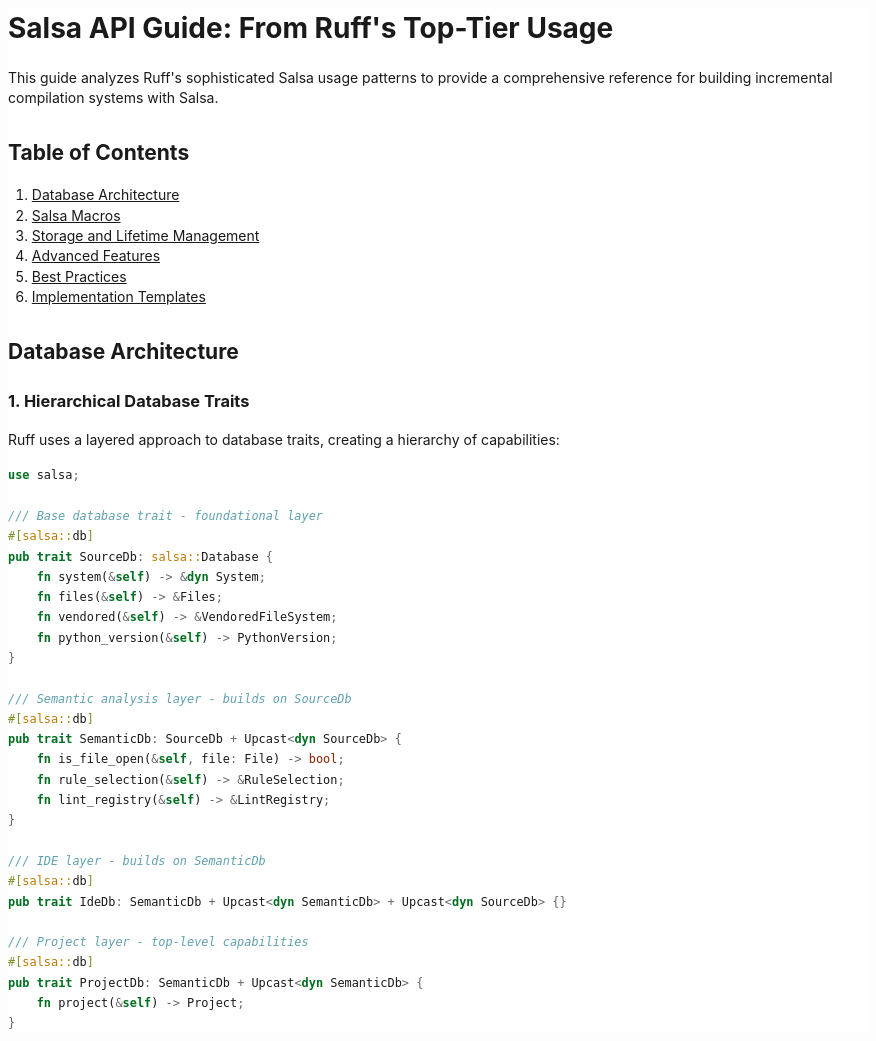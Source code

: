 # Salsa API Guide: From Ruff's Top-Tier Usage

This guide analyzes Ruff's sophisticated Salsa usage patterns to provide a
comprehensive reference for building incremental compilation systems with Salsa.

## Table of Contents

1. [Database Architecture](#database-architecture)
2. [Salsa Macros](#salsa-macros)
3. [Storage and Lifetime Management](#storage-and-lifetime-management)
4. [Advanced Features](#advanced-features)
5. [Best Practices](#best-practices)
6. [Implementation Templates](#implementation-templates)

## Database Architecture

### 1. Hierarchical Database Traits

Ruff uses a layered approach to database traits, creating a hierarchy of
capabilities:

```rust
use salsa;

/// Base database trait - foundational layer
#[salsa::db]
pub trait SourceDb: salsa::Database {
    fn system(&self) -> &dyn System;
    fn files(&self) -> &Files;
    fn vendored(&self) -> &VendoredFileSystem;
    fn python_version(&self) -> PythonVersion;
}

/// Semantic analysis layer - builds on SourceDb
#[salsa::db]
pub trait SemanticDb: SourceDb + Upcast<dyn SourceDb> {
    fn is_file_open(&self, file: File) -> bool;
    fn rule_selection(&self) -> &RuleSelection;
    fn lint_registry(&self) -> &LintRegistry;
}

/// IDE layer - builds on SemanticDb
#[salsa::db]
pub trait IdeDb: SemanticDb + Upcast<dyn SemanticDb> + Upcast<dyn SourceDb> {}

/// Project layer - top-level capabilities
#[salsa::db]
pub trait ProjectDb: SemanticDb + Upcast<dyn SemanticDb> {
    fn project(&self) -> Project;
}
```
